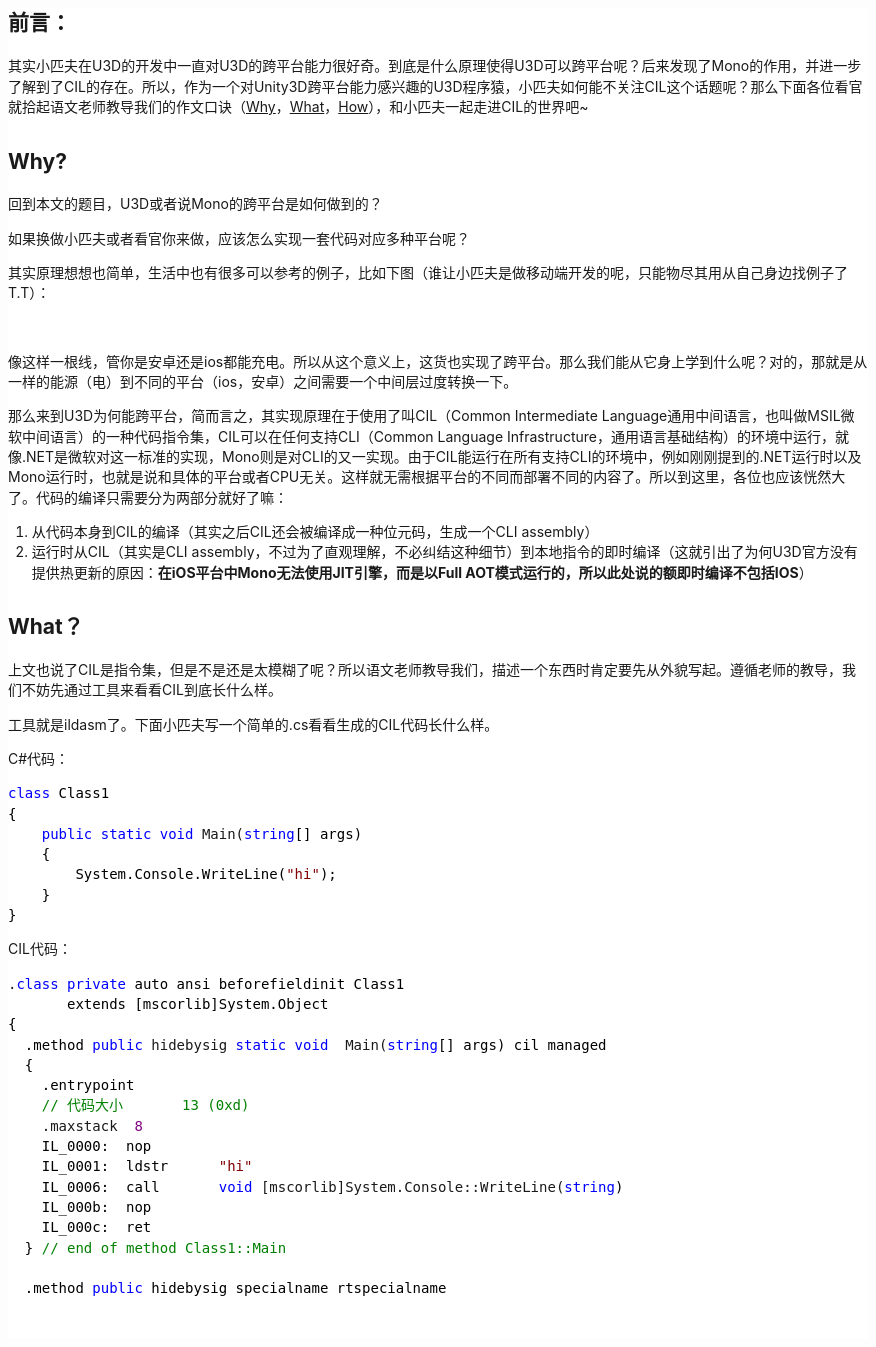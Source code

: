 <h2>前言：</h2>
<p>其实小匹夫在U3D的开发中一直对U3D的跨平台能力很好奇。到底是什么原理使得U3D可以跨平台呢？后来发现了Mono的作用，并进一步了解到了CIL的存在。所以，作为一个对Unity3D跨平台能力感兴趣的U3D程序猿，小匹夫如何能不关注CIL这个话题呢？那么下面各位看官就拾起语文老师教导我们的作文口诀（<a href="#why" target="_blank">Why</a>，<a href="#what" target="_blank">What</a>，<a href="#how" target="_blank">How</a>），和小匹夫一起走进CIL的世界吧~</p>
<h2><a name="why"></a>Why?</h2>
<p>回到本文的题目，U3D或者说Mono的跨平台是如何做到的？</p>
<p>如果换做小匹夫或者看官你来做，应该怎么实现一套代码对应多种平台呢？</p>
<p>其实原理想想也简单，生活中也有很多可以参考的例子，比如下图（谁让小匹夫是做移动端开发的呢，只能物尽其用从自己身边找例子了T.T）：</p>
<p><img src="http://images.cnitblog.com/blog/686199/201501/082157220463329.png" alt="" /></p>
<p>像这样一根线，管你是安卓还是ios都能充电。所以从这个意义上，这货也实现了跨平台。那么我们能从它身上学到什么呢？对的，那就是从一样的能源（电）到不同的平台（ios，安卓）之间需要一个中间层过度转换一下。</p>
<p>那么来到U3D为何能跨平台，简而言之，其实现原理在于使用了叫CIL（Common Intermediate Language通用中间语言，也叫做MSIL微软中间语言）的一种代码指令集，CIL可以在任何支持CLI（Common Language Infrastructure，通用语言基础结构）的环境中运行，就像.NET是微软对这一标准的实现，Mono则是对CLI的又一实现。由于CIL能运行在所有支持CLI的环境中，例如刚刚提到的.NET运行时以及Mono运行时，也就是说和具体的平台或者CPU无关。这样就无需根据平台的不同而部署不同的内容了。所以到这里，各位也应该恍然大了。代码的编译只需要分为两部分就好了嘛：</p>
<ol>
<li>从代码本身到CIL的编译（其实之后CIL还会被编译成一种位元码，生成一个CLI assembly）</li>
<li>运行时从CIL（其实是CLI assembly，不过为了直观理解，不必纠结这种细节）到本地指令的即时编译（这就引出了为何U3D官方没有提供热更新的原因：<strong>在iOS平台中Mono无法使用JIT引擎，而是以Full AOT模式运行的，所以此处说的额即时编译不包括IOS</strong>）</li>
</ol>
<h2><a name="what"></a>What？</h2>
<p>上文也说了CIL是指令集，但是不是还是太模糊了呢？所以语文老师教导我们，描述一个东西时肯定要先从外貌写起。遵循老师的教导，我们不妨先通过工具来看看CIL到底长什么样。</p>
<p>工具就是ildasm了。下面小匹夫写一个简单的.cs看看生成的CIL代码长什么样。</p>
<p>C#代码：</p>
<div class="cnblogs_code">
<pre><span style="color: #0000ff;">class</span><span style="color: #000000;"> Class1
{
    </span><span style="color: #0000ff;">public</span> <span style="color: #0000ff;">static</span> <span style="color: #0000ff;">void</span> Main(<span style="color: #0000ff;">string</span><span style="color: #000000;">[] args)
    {
        System.Console.WriteLine(</span><span style="color: #800000;">"</span><span style="color: #800000;">hi</span><span style="color: #800000;">"</span><span style="color: #000000;">);
    }
}</span></pre>
</div>
<p>CIL代码：</p>
<div class="cnblogs_code">
<pre>.<span style="color: #0000ff;">class</span> <span style="color: #0000ff;">private</span><span style="color: #000000;"> auto ansi beforefieldinit Class1
       extends [mscorlib]System.Object
{
  .method </span><span style="color: #0000ff;">public</span> hidebysig <span style="color: #0000ff;">static</span> <span style="color: #0000ff;">void</span>  Main(<span style="color: #0000ff;">string</span><span style="color: #000000;">[] args) cil managed
  {
    .entrypoint
    </span><span style="color: #008000;">//</span><span style="color: #008000;"> 代码大小       13 (0xd)</span>
    .maxstack  <span style="color: #800080;">8</span><span style="color: #000000;">
    IL_0000:  nop
    IL_0001:  ldstr      </span><span style="color: #800000;">"</span><span style="color: #800000;">hi</span><span style="color: #800000;">"</span><span style="color: #000000;">
    IL_0006:  call       </span><span style="color: #0000ff;">void</span> [mscorlib]System.Console::WriteLine(<span style="color: #0000ff;">string</span><span style="color: #000000;">)
    IL_000b:  nop
    IL_000c:  ret
  } </span><span style="color: #008000;">//</span><span style="color: #008000;"> end of method Class1::Main</span>
<span style="color: #000000;">
  .method </span><span style="color: #0000ff;">public</span><span style="color: #000000;"> hidebysig specialname rtspecialname 